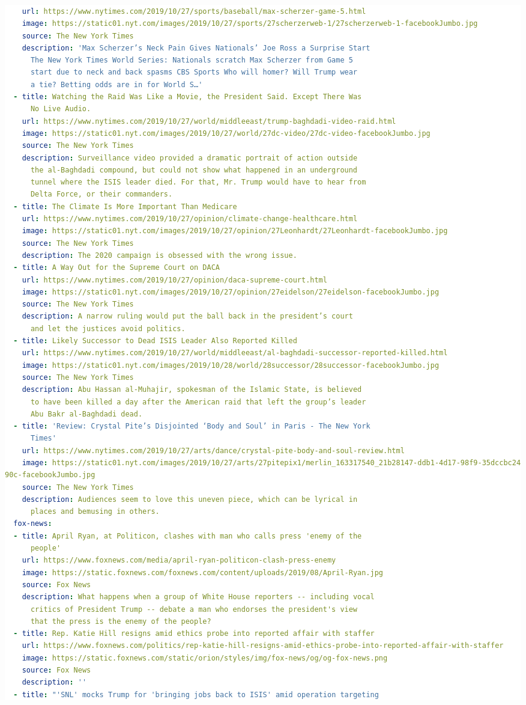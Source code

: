```yaml
    url: https://www.nytimes.com/2019/10/27/sports/baseball/max-scherzer-game-5.html
    image: https://static01.nyt.com/images/2019/10/27/sports/27scherzerweb-1/27scherzerweb-1-facebookJumbo.jpg
    source: The New York Times
    description: 'Max Scherzer’s Neck Pain Gives Nationals’ Joe Ross a Surprise Start
      The New York Times World Series: Nationals scratch Max Scherzer from Game 5
      start due to neck and back spasms CBS Sports Who will homer? Will Trump wear
      a tie? Betting odds are in for World S…'
  - title: Watching the Raid Was Like a Movie, the President Said. Except There Was
      No Live Audio.
    url: https://www.nytimes.com/2019/10/27/world/middleeast/trump-baghdadi-video-raid.html
    image: https://static01.nyt.com/images/2019/10/27/world/27dc-video/27dc-video-facebookJumbo.jpg
    source: The New York Times
    description: Surveillance video provided a dramatic portrait of action outside
      the al-Baghdadi compound, but could not show what happened in an underground
      tunnel where the ISIS leader died. For that, Mr. Trump would have to hear from
      Delta Force, or their commanders.
  - title: The Climate Is More Important Than Medicare
    url: https://www.nytimes.com/2019/10/27/opinion/climate-change-healthcare.html
    image: https://static01.nyt.com/images/2019/10/27/opinion/27Leonhardt/27Leonhardt-facebookJumbo.jpg
    source: The New York Times
    description: The 2020 campaign is obsessed with the wrong issue.
  - title: A Way Out for the Supreme Court on DACA
    url: https://www.nytimes.com/2019/10/27/opinion/daca-supreme-court.html
    image: https://static01.nyt.com/images/2019/10/27/opinion/27eidelson/27eidelson-facebookJumbo.jpg
    source: The New York Times
    description: A narrow ruling would put the ball back in the president’s court
      and let the justices avoid politics.
  - title: Likely Successor to Dead ISIS Leader Also Reported Killed
    url: https://www.nytimes.com/2019/10/27/world/middleeast/al-baghdadi-successor-reported-killed.html
    image: https://static01.nyt.com/images/2019/10/28/world/28successor/28successor-facebookJumbo.jpg
    source: The New York Times
    description: Abu Hassan al-Muhajir, spokesman of the Islamic State, is believed
      to have been killed a day after the American raid that left the group’s leader
      Abu Bakr al-Baghdadi dead.
  - title: 'Review: Crystal Pite’s Disjointed ‘Body and Soul’ in Paris - The New York
      Times'
    url: https://www.nytimes.com/2019/10/27/arts/dance/crystal-pite-body-and-soul-review.html
    image: https://static01.nyt.com/images/2019/10/27/arts/27pitepix1/merlin_163317540_21b28147-ddb1-4d17-98f9-35dccbc2490c-facebookJumbo.jpg
    source: The New York Times
    description: Audiences seem to love this uneven piece, which can be lyrical in
      places and bemusing in others.
  fox-news:
  - title: April Ryan, at Politicon, clashes with man who calls press 'enemy of the
      people'
    url: https://www.foxnews.com/media/april-ryan-politicon-clash-press-enemy
    image: https://static.foxnews.com/foxnews.com/content/uploads/2019/08/April-Ryan.jpg
    source: Fox News
    description: What happens when a group of White House reporters -- including vocal
      critics of President Trump -- debate a man who endorses the president's view
      that the press is the enemy of the people?
  - title: Rep. Katie Hill resigns amid ethics probe into reported affair with staffer
    url: https://www.foxnews.com/politics/rep-katie-hill-resigns-amid-ethics-probe-into-reported-affair-with-staffer
    image: https://static.foxnews.com/static/orion/styles/img/fox-news/og/og-fox-news.png
    source: Fox News
    description: ''
  - title: "'SNL' mocks Trump for 'bringing jobs back to ISIS' amid operation targeting
```